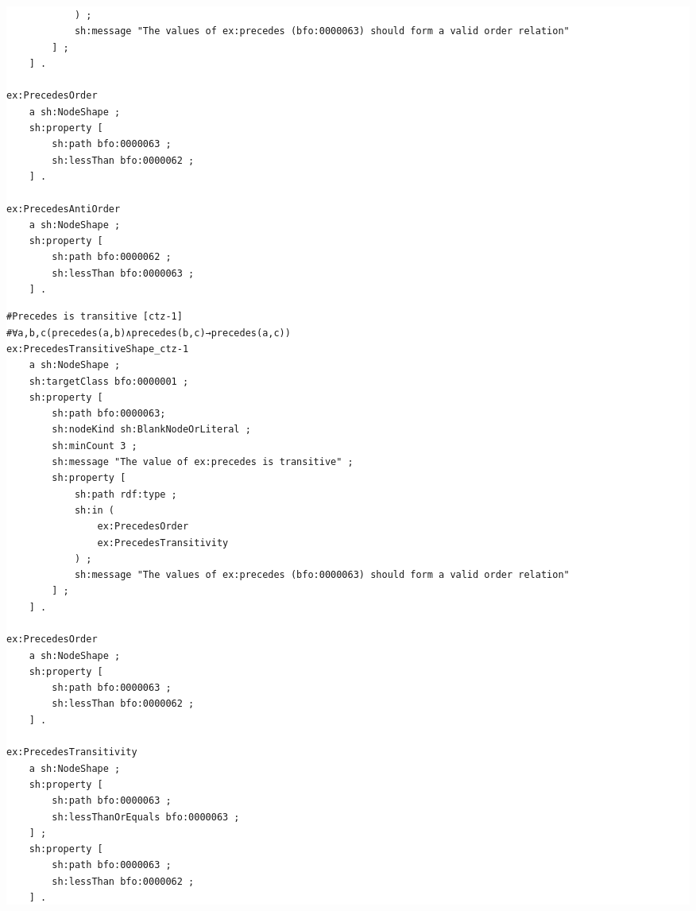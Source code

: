 ```
        	) ;
        	sh:message "The values of ex:precedes (bfo:0000063) should form a valid order relation"
    	] ;
	] .
 
ex:PrecedesOrder
	a sh:NodeShape ;
	sh:property [
    	sh:path bfo:0000063 ;
    	sh:lessThan bfo:0000062 ;
	] .
 
ex:PrecedesAntiOrder
	a sh:NodeShape ;
	sh:property [
    	sh:path bfo:0000062 ;
    	sh:lessThan bfo:0000063 ;
	] .
```

```
#Precedes is transitive [ctz-1]
#∀a,b,c(precedes(a,b)∧precedes(b,c)→precedes(a,c))
ex:PrecedesTransitiveShape_ctz-1
	a sh:NodeShape ;
	sh:targetClass bfo:0000001 ;
	sh:property [
    	sh:path bfo:0000063;
    	sh:nodeKind sh:BlankNodeOrLiteral ;
    	sh:minCount 3 ;
    	sh:message "The value of ex:precedes is transitive" ;
    	sh:property [
        	sh:path rdf:type ;
        	sh:in (
            	ex:PrecedesOrder
            	ex:PrecedesTransitivity
        	) ;
        	sh:message "The values of ex:precedes (bfo:0000063) should form a valid order relation"
    	] ;
	] .
 
ex:PrecedesOrder
	a sh:NodeShape ;
	sh:property [
    	sh:path bfo:0000063 ;
    	sh:lessThan bfo:0000062 ;
	] .
 
ex:PrecedesTransitivity
	a sh:NodeShape ;
	sh:property [
    	sh:path bfo:0000063 ;
        sh:lessThanOrEquals bfo:0000063 ;
	] ;
	sh:property [
    	sh:path bfo:0000063 ;
    	sh:lessThan bfo:0000062 ;
	] .
```

